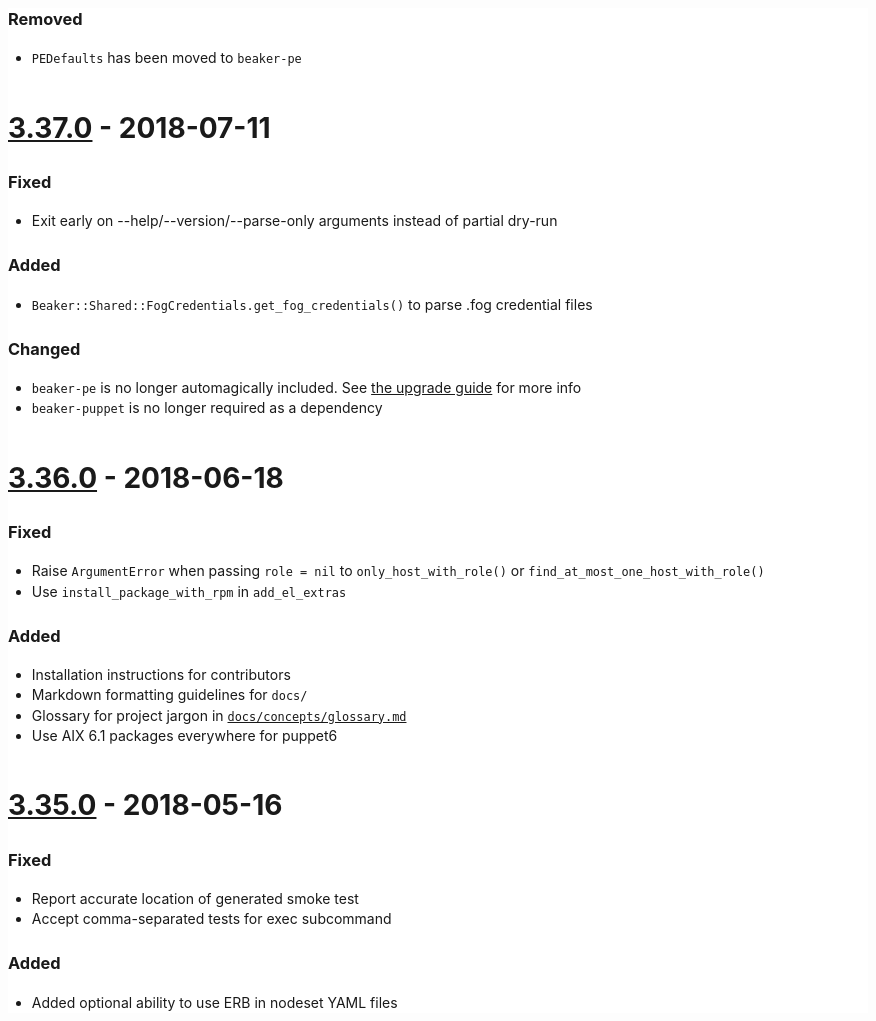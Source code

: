 ### Removed

- `PEDefaults` has been moved to `beaker-pe`

# [3.37.0](https://github.com/voxpupuli/beaker/compare/3.36.0...3.37.0) - 2018-07-11

### Fixed

- Exit early on --help/--version/--parse-only arguments instead of partial dry-run

### Added

- `Beaker::Shared::FogCredentials.get_fog_credentials()` to parse .fog credential files

### Changed

- `beaker-pe` is no longer automagically included. See [the upgrade guide](/docs/how_to/upgrade_from_3_to_4.md}) for more info
- `beaker-puppet` is no longer required as a dependency

# [3.36.0](https://github.com/voxpupuli/beaker/compare/3.35.0...3.36.0) - 2018-06-18

### Fixed

- Raise `ArgumentError` when passing `role = nil` to `only_host_with_role()` or `find_at_most_one_host_with_role()`
- Use `install_package_with_rpm` in `add_el_extras`

### Added

- Installation instructions for contributors
- Markdown formatting guidelines for `docs/`
- Glossary for project jargon in [`docs/concepts/glossary.md`](docs/concepts/glossary.md)
- Use AIX 6.1 packages everywhere for puppet6

# [3.35.0](https://github.com/voxpupuli/beaker/compare/3.34.0...3.35.0) - 2018-05-16

### Fixed

- Report accurate location of generated smoke test
- Accept comma-separated tests for exec subcommand

### Added

- Added optional ability to use ERB in nodeset YAML files
